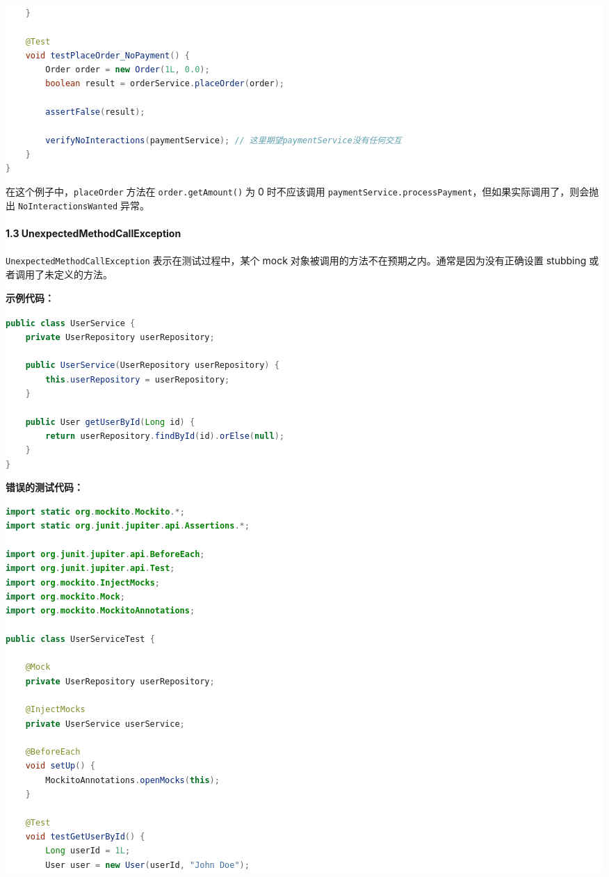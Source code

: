 ```java
    }

    @Test
    void testPlaceOrder_NoPayment() {
        Order order = new Order(1L, 0.0);
        boolean result = orderService.placeOrder(order);

        assertFalse(result);

        verifyNoInteractions(paymentService); // 这里期望paymentService没有任何交互
    }
}
```

在这个例子中，`placeOrder` 方法在 `order.getAmount()` 为 0 时不应该调用 `paymentService.processPayment`，但如果实际调用了，则会抛出 `NoInteractionsWanted` 异常。

#### 1.3 UnexpectedMethodCallException
`UnexpectedMethodCallException` 表示在测试过程中，某个 mock 对象被调用的方法不在预期之内。通常是因为没有正确设置 stubbing 或者调用了未定义的方法。

**示例代码：**

```java
public class UserService {
    private UserRepository userRepository;

    public UserService(UserRepository userRepository) {
        this.userRepository = userRepository;
    }

    public User getUserById(Long id) {
        return userRepository.findById(id).orElse(null);
    }
}
```

**错误的测试代码：**

```java
import static org.mockito.Mockito.*;
import static org.junit.jupiter.api.Assertions.*;

import org.junit.jupiter.api.BeforeEach;
import org.junit.jupiter.api.Test;
import org.mockito.InjectMocks;
import org.mockito.Mock;
import org.mockito.MockitoAnnotations;

public class UserServiceTest {

    @Mock
    private UserRepository userRepository;

    @InjectMocks
    private UserService userService;

    @BeforeEach
    void setUp() {
        MockitoAnnotations.openMocks(this);
    }

    @Test
    void testGetUserById() {
        Long userId = 1L;
        User user = new User(userId, "John Doe");

```
